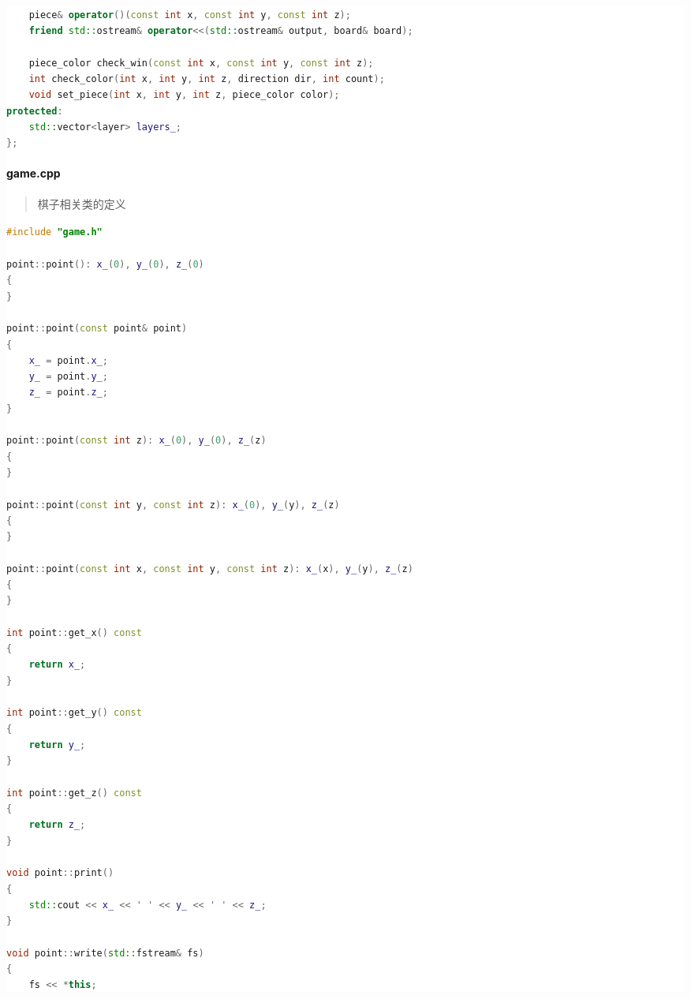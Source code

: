 ```C++
	piece& operator()(const int x, const int y, const int z);
	friend std::ostream& operator<<(std::ostream& output, board& board);

	piece_color check_win(const int x, const int y, const int z);
	int check_color(int x, int y, int z, direction dir, int count);
	void set_piece(int x, int y, int z, piece_color color);
protected:
	std::vector<layer> layers_;
};

```

#### game.cpp
> 棋子相关类的定义
```C++
#include "game.h"

point::point(): x_(0), y_(0), z_(0)
{
}

point::point(const point& point)
{
	x_ = point.x_;
	y_ = point.y_;
	z_ = point.z_;
}

point::point(const int z): x_(0), y_(0), z_(z)
{
}

point::point(const int y, const int z): x_(0), y_(y), z_(z)
{
}

point::point(const int x, const int y, const int z): x_(x), y_(y), z_(z)
{
}

int point::get_x() const
{
	return x_;
}

int point::get_y() const
{
	return y_;
}

int point::get_z() const
{
	return z_;
}

void point::print()
{
	std::cout << x_ << ' ' << y_ << ' ' << z_;
}

void point::write(std::fstream& fs)
{
	fs << *this;
```